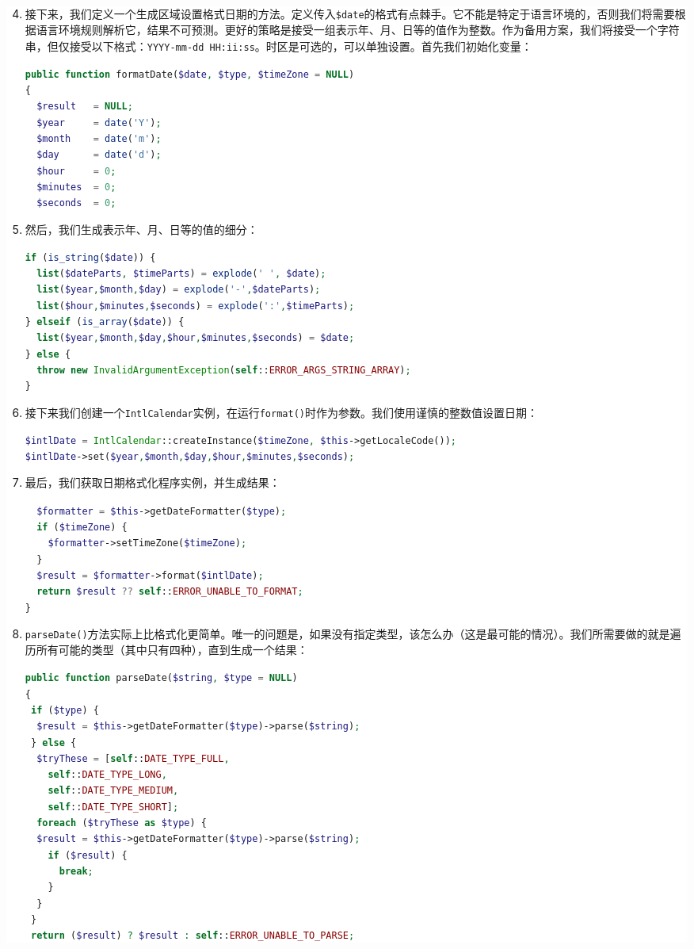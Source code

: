 4.  接下来，我们定义一个生成区域设置格式日期的方法。定义传入`$date`的格式有点棘手。它不能是特定于语言环境的，否则我们将需要根据语言环境规则解析它，结果不可预测。更好的策略是接受一组表示年、月、日等的值作为整数。作为备用方案，我们将接受一个字符串，但仅接受以下格式：`YYYY-mm-dd HH:ii:ss`。时区是可选的，可以单独设置。首先我们初始化变量：

    ```php
    public function formatDate($date, $type, $timeZone = NULL)
    {
      $result   = NULL;
      $year     = date('Y');
      $month    = date('m');
      $day      = date('d');
      $hour     = 0;
      $minutes  = 0;
      $seconds  = 0;
    ```

5.  然后，我们生成表示年、月、日等的值的细分：

    ```php
    if (is_string($date)) {
      list($dateParts, $timeParts) = explode(' ', $date);
      list($year,$month,$day) = explode('-',$dateParts);
      list($hour,$minutes,$seconds) = explode(':',$timeParts);
    } elseif (is_array($date)) {
      list($year,$month,$day,$hour,$minutes,$seconds) = $date;
    } else {
      throw new InvalidArgumentException(self::ERROR_ARGS_STRING_ARRAY);
    }
    ```

6.  接下来我们创建一个`IntlCalendar`实例，在运行`format()`时作为参数。我们使用谨慎的整数值设置日期：

    ```php
    $intlDate = IntlCalendar::createInstance($timeZone, $this->getLocaleCode());
    $intlDate->set($year,$month,$day,$hour,$minutes,$seconds);
    ```

7.  最后，我们获取日期格式化程序实例，并生成结果：

    ```php
      $formatter = $this->getDateFormatter($type);
      if ($timeZone) {
        $formatter->setTimeZone($timeZone);
      }
      $result = $formatter->format($intlDate);
      return $result ?? self::ERROR_UNABLE_TO_FORMAT;
    }
    ```

8.  `parseDate()`方法实际上比格式化更简单。唯一的问题是，如果没有指定类型，该怎么办（这是最可能的情况）。我们所需要做的就是遍历所有可能的类型（其中只有四种），直到生成一个结果：

    ```php
    public function parseDate($string, $type = NULL)
    {
     if ($type) {
      $result = $this->getDateFormatter($type)->parse($string);
     } else {
      $tryThese = [self::DATE_TYPE_FULL,
        self::DATE_TYPE_LONG,
        self::DATE_TYPE_MEDIUM,
        self::DATE_TYPE_SHORT];
      foreach ($tryThese as $type) {
      $result = $this->getDateFormatter($type)->parse($string);
        if ($result) {
          break;
        }
      }
     }
     return ($result) ? $result : self::ERROR_UNABLE_TO_PARSE;